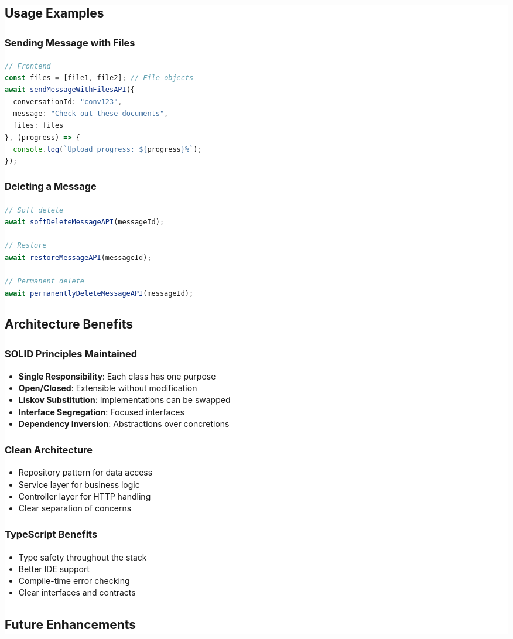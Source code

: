 ## Usage Examples

### Sending Message with Files
```typescript
// Frontend
const files = [file1, file2]; // File objects
await sendMessageWithFilesAPI({
  conversationId: "conv123",
  message: "Check out these documents",
  files: files
}, (progress) => {
  console.log(`Upload progress: ${progress}%`);
});
```

### Deleting a Message
```typescript
// Soft delete
await softDeleteMessageAPI(messageId);

// Restore
await restoreMessageAPI(messageId);

// Permanent delete
await permanentlyDeleteMessageAPI(messageId);
```

## Architecture Benefits

### SOLID Principles Maintained
- **Single Responsibility**: Each class has one purpose
- **Open/Closed**: Extensible without modification
- **Liskov Substitution**: Implementations can be swapped
- **Interface Segregation**: Focused interfaces
- **Dependency Inversion**: Abstractions over concretions

### Clean Architecture
- Repository pattern for data access
- Service layer for business logic
- Controller layer for HTTP handling
- Clear separation of concerns

### TypeScript Benefits
- Type safety throughout the stack
- Better IDE support
- Compile-time error checking
- Clear interfaces and contracts

## Future Enhancements
